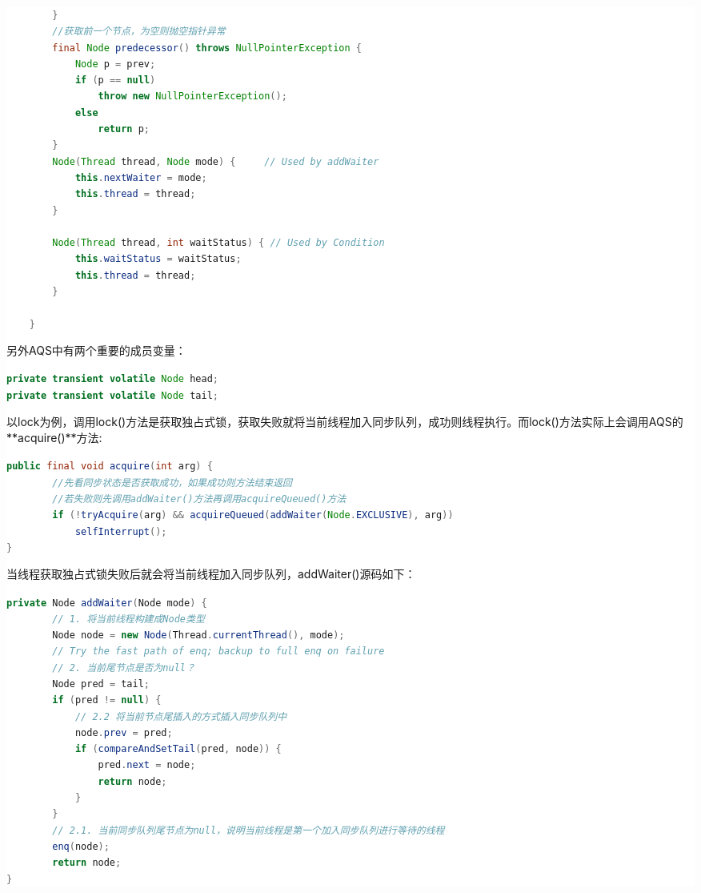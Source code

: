 ```java
        }
        //获取前一个节点，为空则抛空指针异常
        final Node predecessor() throws NullPointerException {
            Node p = prev;
            if (p == null)
                throw new NullPointerException();
            else
                return p;
        }
        Node(Thread thread, Node mode) {     // Used by addWaiter
            this.nextWaiter = mode;
            this.thread = thread;
        }

        Node(Thread thread, int waitStatus) { // Used by Condition
            this.waitStatus = waitStatus;
            this.thread = thread;
        }

    }
```

另外AQS中有两个重要的成员变量：

```java
private transient volatile Node head;
private transient volatile Node tail;
```

以lock为例，调用lock()方法是获取独占式锁，获取失败就将当前线程加入同步队列，成功则线程执行。而lock()方法实际上会调用AQS的**acquire()**方法:

```java
public final void acquire(int arg) {
        //先看同步状态是否获取成功，如果成功则方法结束返回
        //若失败则先调用addWaiter()方法再调用acquireQueued()方法
        if (!tryAcquire(arg) && acquireQueued(addWaiter(Node.EXCLUSIVE), arg))
            selfInterrupt();
}
```

当线程获取独占式锁失败后就会将当前线程加入同步队列，addWaiter()源码如下：

```csharp
private Node addWaiter(Node mode) {
        // 1. 将当前线程构建成Node类型
        Node node = new Node(Thread.currentThread(), mode);
        // Try the fast path of enq; backup to full enq on failure
        // 2. 当前尾节点是否为null？
        Node pred = tail;
        if (pred != null) {
            // 2.2 将当前节点尾插入的方式插入同步队列中
            node.prev = pred;
            if (compareAndSetTail(pred, node)) {
                pred.next = node;
                return node;
            }
        }
        // 2.1. 当前同步队列尾节点为null，说明当前线程是第一个加入同步队列进行等待的线程
        enq(node);
        return node;
}
```
